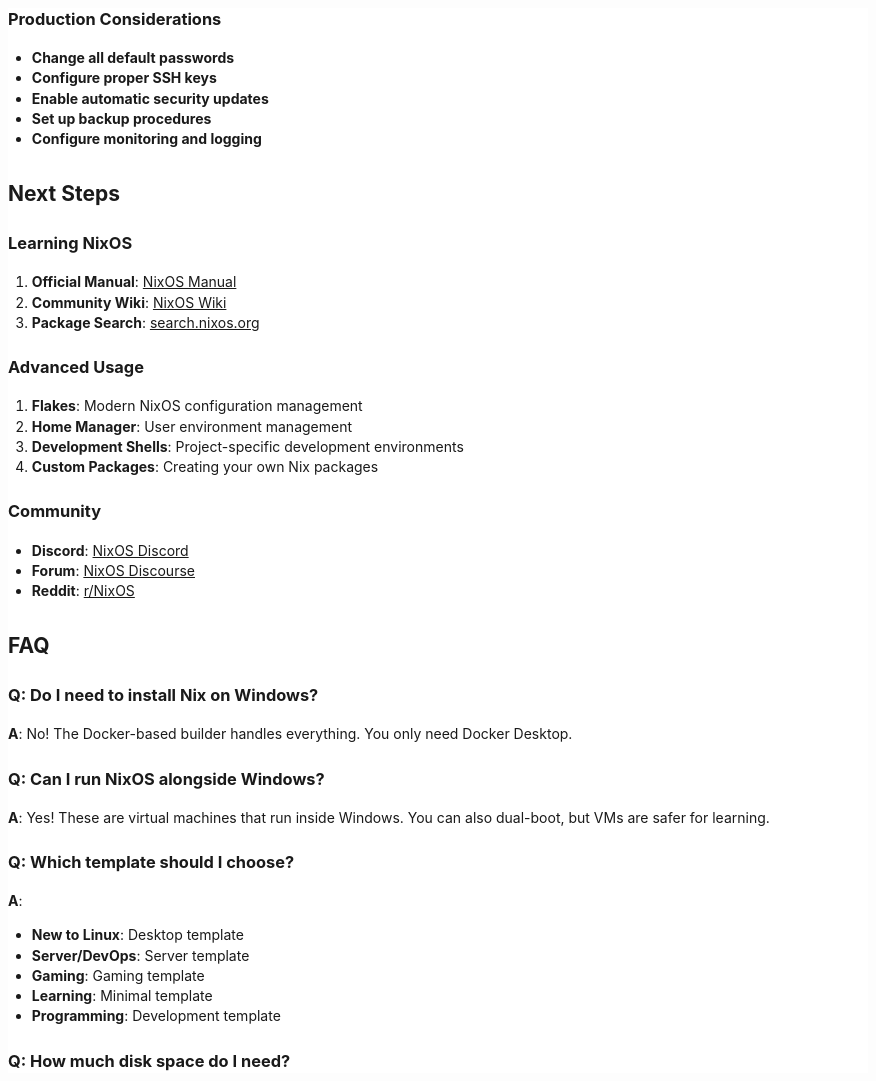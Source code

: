 ### Production Considerations

- **Change all default passwords**
- **Configure proper SSH keys**
- **Enable automatic security updates**
- **Set up backup procedures**
- **Configure monitoring and logging**

## Next Steps

### Learning NixOS

1. **Official Manual**: [NixOS Manual](https://nixos.org/manual/nixos/stable/)
1. **Community Wiki**: [NixOS Wiki](https://nixos.wiki/)
1. **Package Search**: [search.nixos.org](https://search.nixos.org/)

### Advanced Usage

1. **Flakes**: Modern NixOS configuration management
1. **Home Manager**: User environment management
1. **Development Shells**: Project-specific development environments
1. **Custom Packages**: Creating your own Nix packages

### Community

- **Discord**: [NixOS Discord](https://discord.gg/RbvHtGa)
- **Forum**: [NixOS Discourse](https://discourse.nixos.org/)
- **Reddit**: [r/NixOS](https://reddit.com/r/NixOS)

## FAQ

### Q: Do I need to install Nix on Windows?

**A**: No! The Docker-based builder handles everything. You only need Docker Desktop.

### Q: Can I run NixOS alongside Windows?

**A**: Yes! These are virtual machines that run inside Windows. You can also dual-boot, but VMs are safer for learning.

### Q: Which template should I choose?

**A**:

- **New to Linux**: Desktop template
- **Server/DevOps**: Server template
- **Gaming**: Gaming template
- **Learning**: Minimal template
- **Programming**: Development template

### Q: How much disk space do I need?
